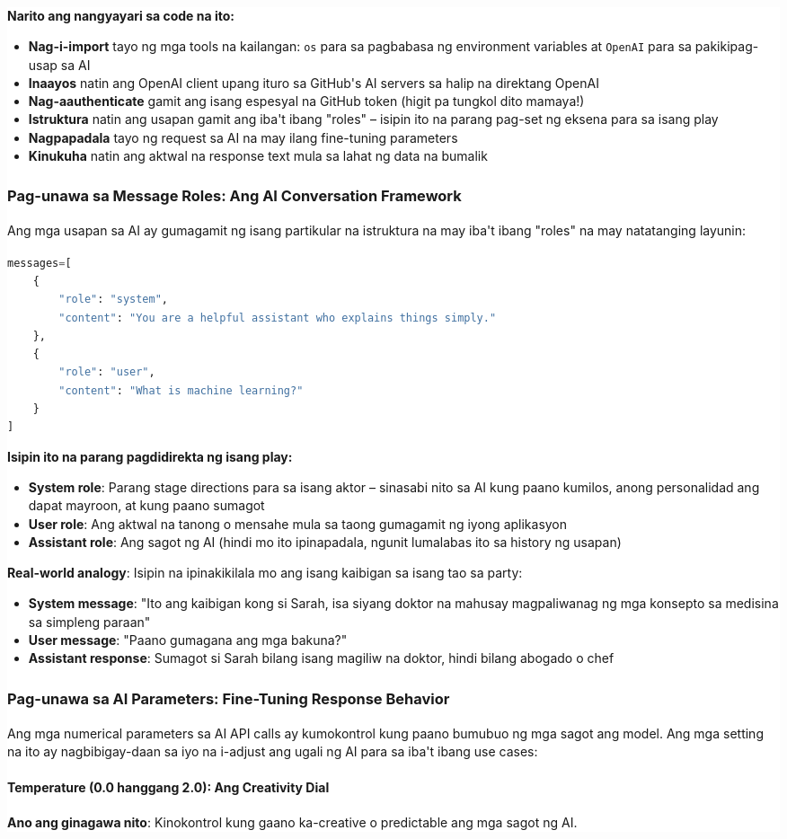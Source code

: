**Narito ang nangyayari sa code na ito:**
- **Nag-i-import** tayo ng mga tools na kailangan: `os` para sa pagbabasa ng environment variables at `OpenAI` para sa pakikipag-usap sa AI
- **Inaayos** natin ang OpenAI client upang ituro sa GitHub's AI servers sa halip na direktang OpenAI
- **Nag-aauthenticate** gamit ang isang espesyal na GitHub token (higit pa tungkol dito mamaya!)
- **Istruktura** natin ang usapan gamit ang iba't ibang "roles" – isipin ito na parang pag-set ng eksena para sa isang play
- **Nagpapadala** tayo ng request sa AI na may ilang fine-tuning parameters
- **Kinukuha** natin ang aktwal na response text mula sa lahat ng data na bumalik

### Pag-unawa sa Message Roles: Ang AI Conversation Framework

Ang mga usapan sa AI ay gumagamit ng isang partikular na istruktura na may iba't ibang "roles" na may natatanging layunin:

```python
messages=[
    {
        "role": "system",
        "content": "You are a helpful assistant who explains things simply."
    },
    {
        "role": "user", 
        "content": "What is machine learning?"
    }
]
```

**Isipin ito na parang pagdidirekta ng isang play:**
- **System role**: Parang stage directions para sa isang aktor – sinasabi nito sa AI kung paano kumilos, anong personalidad ang dapat mayroon, at kung paano sumagot
- **User role**: Ang aktwal na tanong o mensahe mula sa taong gumagamit ng iyong aplikasyon
- **Assistant role**: Ang sagot ng AI (hindi mo ito ipinapadala, ngunit lumalabas ito sa history ng usapan)

**Real-world analogy**: Isipin na ipinakikilala mo ang isang kaibigan sa isang tao sa party:
- **System message**: "Ito ang kaibigan kong si Sarah, isa siyang doktor na mahusay magpaliwanag ng mga konsepto sa medisina sa simpleng paraan"
- **User message**: "Paano gumagana ang mga bakuna?"
- **Assistant response**: Sumagot si Sarah bilang isang magiliw na doktor, hindi bilang abogado o chef

### Pag-unawa sa AI Parameters: Fine-Tuning Response Behavior

Ang mga numerical parameters sa AI API calls ay kumokontrol kung paano bumubuo ng mga sagot ang model. Ang mga setting na ito ay nagbibigay-daan sa iyo na i-adjust ang ugali ng AI para sa iba't ibang use cases:

#### Temperature (0.0 hanggang 2.0): Ang Creativity Dial

**Ano ang ginagawa nito**: Kinokontrol kung gaano ka-creative o predictable ang mga sagot ng AI.
